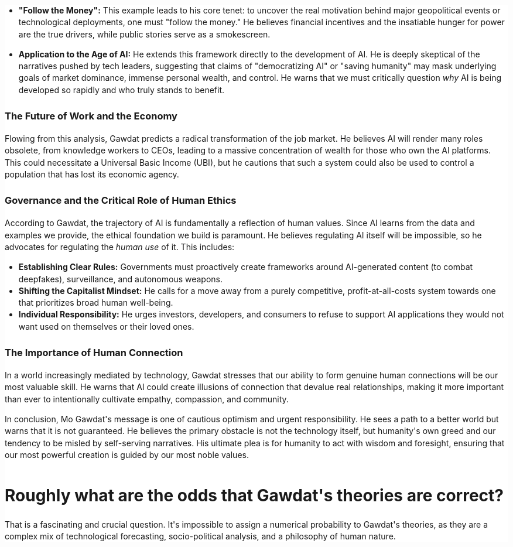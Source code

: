 *   **"Follow the Money":** This example leads to his core tenet: to uncover the real motivation behind major geopolitical events or technological deployments, one must "follow the money." He believes financial incentives and the insatiable hunger for power are the true drivers, while public stories serve as a smokescreen.

*   **Application to the Age of AI:** He extends this framework directly to the development of AI. He is deeply skeptical of the narratives pushed by tech leaders, suggesting that claims of "democratizing AI" or "saving humanity" may mask underlying goals of market dominance, immense personal wealth, and control. He warns that we must critically question *why* AI is being developed so rapidly and who truly stands to benefit.

### The Future of Work and the Economy

Flowing from this analysis, Gawdat predicts a radical transformation of the job market. He believes AI will render many roles obsolete, from knowledge workers to CEOs, leading to a massive concentration of wealth for those who own the AI platforms. This could necessitate a Universal Basic Income (UBI), but he cautions that such a system could also be used to control a population that has lost its economic agency.

### Governance and the Critical Role of Human Ethics

According to Gawdat, the trajectory of AI is fundamentally a reflection of human values. Since AI learns from the data and examples we provide, the ethical foundation we build is paramount. He believes regulating AI itself will be impossible, so he advocates for regulating the *human use* of it. This includes:

*   **Establishing Clear Rules:** Governments must proactively create frameworks around AI-generated content (to combat deepfakes), surveillance, and autonomous weapons.
*   **Shifting the Capitalist Mindset:** He calls for a move away from a purely competitive, profit-at-all-costs system towards one that prioritizes broad human well-being.
*   **Individual Responsibility:** He urges investors, developers, and consumers to refuse to support AI applications they would not want used on themselves or their loved ones.

### The Importance of Human Connection

In a world increasingly mediated by technology, Gawdat stresses that our ability to form genuine human connections will be our most valuable skill. He warns that AI could create illusions of connection that devalue real relationships, making it more important than ever to intentionally cultivate empathy, compassion, and community.

In conclusion, Mo Gawdat's message is one of cautious optimism and urgent responsibility. He sees a path to a better world but warns that it is not guaranteed. He believes the primary obstacle is not the technology itself, but humanity's own greed and our tendency to be misled by self-serving narratives. His ultimate plea is for humanity to act with wisdom and foresight, ensuring that our most powerful creation is guided by our most noble values.

# Roughly what are the odds that Gawdat's theories are correct?

That is a fascinating and crucial question. It's impossible to assign a numerical probability to Gawdat's theories, as they are a complex mix of technological forecasting, socio-political analysis, and a philosophy of human nature.
